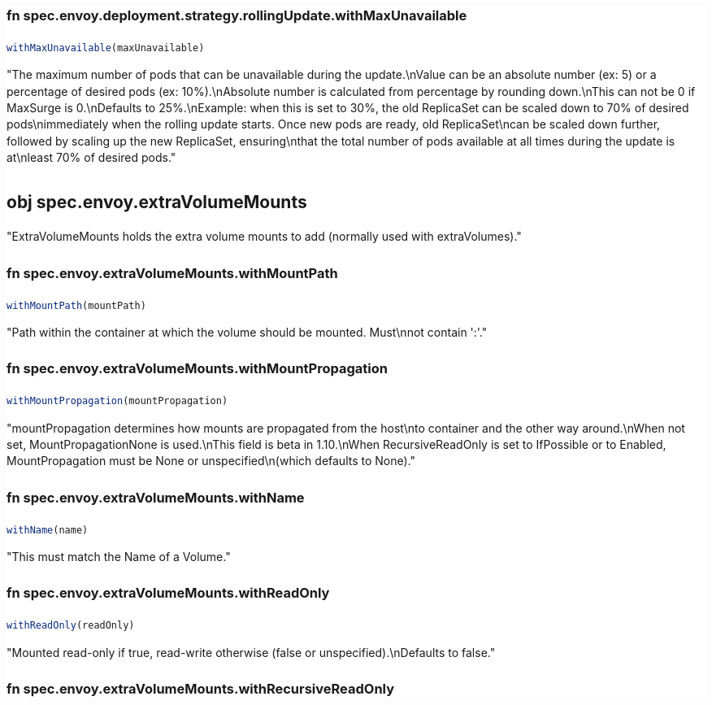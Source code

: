 ### fn spec.envoy.deployment.strategy.rollingUpdate.withMaxUnavailable

```ts
withMaxUnavailable(maxUnavailable)
```

"The maximum number of pods that can be unavailable during the update.\nValue can be an absolute number (ex: 5) or a percentage of desired pods (ex: 10%).\nAbsolute number is calculated from percentage by rounding down.\nThis can not be 0 if MaxSurge is 0.\nDefaults to 25%.\nExample: when this is set to 30%, the old ReplicaSet can be scaled down to 70% of desired pods\nimmediately when the rolling update starts. Once new pods are ready, old ReplicaSet\ncan be scaled down further, followed by scaling up the new ReplicaSet, ensuring\nthat the total number of pods available at all times during the update is at\nleast 70% of desired pods."

## obj spec.envoy.extraVolumeMounts

"ExtraVolumeMounts holds the extra volume mounts to add (normally used with extraVolumes)."

### fn spec.envoy.extraVolumeMounts.withMountPath

```ts
withMountPath(mountPath)
```

"Path within the container at which the volume should be mounted.  Must\nnot contain ':'."

### fn spec.envoy.extraVolumeMounts.withMountPropagation

```ts
withMountPropagation(mountPropagation)
```

"mountPropagation determines how mounts are propagated from the host\nto container and the other way around.\nWhen not set, MountPropagationNone is used.\nThis field is beta in 1.10.\nWhen RecursiveReadOnly is set to IfPossible or to Enabled, MountPropagation must be None or unspecified\n(which defaults to None)."

### fn spec.envoy.extraVolumeMounts.withName

```ts
withName(name)
```

"This must match the Name of a Volume."

### fn spec.envoy.extraVolumeMounts.withReadOnly

```ts
withReadOnly(readOnly)
```

"Mounted read-only if true, read-write otherwise (false or unspecified).\nDefaults to false."

### fn spec.envoy.extraVolumeMounts.withRecursiveReadOnly

